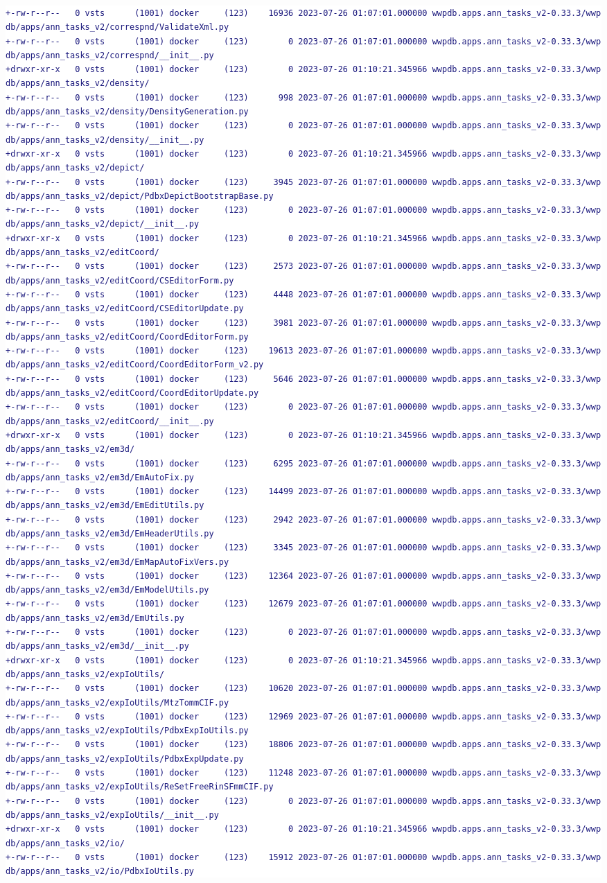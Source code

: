 ```diff
+-rw-r--r--   0 vsts      (1001) docker     (123)    16936 2023-07-26 01:07:01.000000 wwpdb.apps.ann_tasks_v2-0.33.3/wwpdb/apps/ann_tasks_v2/correspnd/ValidateXml.py
+-rw-r--r--   0 vsts      (1001) docker     (123)        0 2023-07-26 01:07:01.000000 wwpdb.apps.ann_tasks_v2-0.33.3/wwpdb/apps/ann_tasks_v2/correspnd/__init__.py
+drwxr-xr-x   0 vsts      (1001) docker     (123)        0 2023-07-26 01:10:21.345966 wwpdb.apps.ann_tasks_v2-0.33.3/wwpdb/apps/ann_tasks_v2/density/
+-rw-r--r--   0 vsts      (1001) docker     (123)      998 2023-07-26 01:07:01.000000 wwpdb.apps.ann_tasks_v2-0.33.3/wwpdb/apps/ann_tasks_v2/density/DensityGeneration.py
+-rw-r--r--   0 vsts      (1001) docker     (123)        0 2023-07-26 01:07:01.000000 wwpdb.apps.ann_tasks_v2-0.33.3/wwpdb/apps/ann_tasks_v2/density/__init__.py
+drwxr-xr-x   0 vsts      (1001) docker     (123)        0 2023-07-26 01:10:21.345966 wwpdb.apps.ann_tasks_v2-0.33.3/wwpdb/apps/ann_tasks_v2/depict/
+-rw-r--r--   0 vsts      (1001) docker     (123)     3945 2023-07-26 01:07:01.000000 wwpdb.apps.ann_tasks_v2-0.33.3/wwpdb/apps/ann_tasks_v2/depict/PdbxDepictBootstrapBase.py
+-rw-r--r--   0 vsts      (1001) docker     (123)        0 2023-07-26 01:07:01.000000 wwpdb.apps.ann_tasks_v2-0.33.3/wwpdb/apps/ann_tasks_v2/depict/__init__.py
+drwxr-xr-x   0 vsts      (1001) docker     (123)        0 2023-07-26 01:10:21.345966 wwpdb.apps.ann_tasks_v2-0.33.3/wwpdb/apps/ann_tasks_v2/editCoord/
+-rw-r--r--   0 vsts      (1001) docker     (123)     2573 2023-07-26 01:07:01.000000 wwpdb.apps.ann_tasks_v2-0.33.3/wwpdb/apps/ann_tasks_v2/editCoord/CSEditorForm.py
+-rw-r--r--   0 vsts      (1001) docker     (123)     4448 2023-07-26 01:07:01.000000 wwpdb.apps.ann_tasks_v2-0.33.3/wwpdb/apps/ann_tasks_v2/editCoord/CSEditorUpdate.py
+-rw-r--r--   0 vsts      (1001) docker     (123)     3981 2023-07-26 01:07:01.000000 wwpdb.apps.ann_tasks_v2-0.33.3/wwpdb/apps/ann_tasks_v2/editCoord/CoordEditorForm.py
+-rw-r--r--   0 vsts      (1001) docker     (123)    19613 2023-07-26 01:07:01.000000 wwpdb.apps.ann_tasks_v2-0.33.3/wwpdb/apps/ann_tasks_v2/editCoord/CoordEditorForm_v2.py
+-rw-r--r--   0 vsts      (1001) docker     (123)     5646 2023-07-26 01:07:01.000000 wwpdb.apps.ann_tasks_v2-0.33.3/wwpdb/apps/ann_tasks_v2/editCoord/CoordEditorUpdate.py
+-rw-r--r--   0 vsts      (1001) docker     (123)        0 2023-07-26 01:07:01.000000 wwpdb.apps.ann_tasks_v2-0.33.3/wwpdb/apps/ann_tasks_v2/editCoord/__init__.py
+drwxr-xr-x   0 vsts      (1001) docker     (123)        0 2023-07-26 01:10:21.345966 wwpdb.apps.ann_tasks_v2-0.33.3/wwpdb/apps/ann_tasks_v2/em3d/
+-rw-r--r--   0 vsts      (1001) docker     (123)     6295 2023-07-26 01:07:01.000000 wwpdb.apps.ann_tasks_v2-0.33.3/wwpdb/apps/ann_tasks_v2/em3d/EmAutoFix.py
+-rw-r--r--   0 vsts      (1001) docker     (123)    14499 2023-07-26 01:07:01.000000 wwpdb.apps.ann_tasks_v2-0.33.3/wwpdb/apps/ann_tasks_v2/em3d/EmEditUtils.py
+-rw-r--r--   0 vsts      (1001) docker     (123)     2942 2023-07-26 01:07:01.000000 wwpdb.apps.ann_tasks_v2-0.33.3/wwpdb/apps/ann_tasks_v2/em3d/EmHeaderUtils.py
+-rw-r--r--   0 vsts      (1001) docker     (123)     3345 2023-07-26 01:07:01.000000 wwpdb.apps.ann_tasks_v2-0.33.3/wwpdb/apps/ann_tasks_v2/em3d/EmMapAutoFixVers.py
+-rw-r--r--   0 vsts      (1001) docker     (123)    12364 2023-07-26 01:07:01.000000 wwpdb.apps.ann_tasks_v2-0.33.3/wwpdb/apps/ann_tasks_v2/em3d/EmModelUtils.py
+-rw-r--r--   0 vsts      (1001) docker     (123)    12679 2023-07-26 01:07:01.000000 wwpdb.apps.ann_tasks_v2-0.33.3/wwpdb/apps/ann_tasks_v2/em3d/EmUtils.py
+-rw-r--r--   0 vsts      (1001) docker     (123)        0 2023-07-26 01:07:01.000000 wwpdb.apps.ann_tasks_v2-0.33.3/wwpdb/apps/ann_tasks_v2/em3d/__init__.py
+drwxr-xr-x   0 vsts      (1001) docker     (123)        0 2023-07-26 01:10:21.345966 wwpdb.apps.ann_tasks_v2-0.33.3/wwpdb/apps/ann_tasks_v2/expIoUtils/
+-rw-r--r--   0 vsts      (1001) docker     (123)    10620 2023-07-26 01:07:01.000000 wwpdb.apps.ann_tasks_v2-0.33.3/wwpdb/apps/ann_tasks_v2/expIoUtils/MtzTommCIF.py
+-rw-r--r--   0 vsts      (1001) docker     (123)    12969 2023-07-26 01:07:01.000000 wwpdb.apps.ann_tasks_v2-0.33.3/wwpdb/apps/ann_tasks_v2/expIoUtils/PdbxExpIoUtils.py
+-rw-r--r--   0 vsts      (1001) docker     (123)    18806 2023-07-26 01:07:01.000000 wwpdb.apps.ann_tasks_v2-0.33.3/wwpdb/apps/ann_tasks_v2/expIoUtils/PdbxExpUpdate.py
+-rw-r--r--   0 vsts      (1001) docker     (123)    11248 2023-07-26 01:07:01.000000 wwpdb.apps.ann_tasks_v2-0.33.3/wwpdb/apps/ann_tasks_v2/expIoUtils/ReSetFreeRinSFmmCIF.py
+-rw-r--r--   0 vsts      (1001) docker     (123)        0 2023-07-26 01:07:01.000000 wwpdb.apps.ann_tasks_v2-0.33.3/wwpdb/apps/ann_tasks_v2/expIoUtils/__init__.py
+drwxr-xr-x   0 vsts      (1001) docker     (123)        0 2023-07-26 01:10:21.345966 wwpdb.apps.ann_tasks_v2-0.33.3/wwpdb/apps/ann_tasks_v2/io/
+-rw-r--r--   0 vsts      (1001) docker     (123)    15912 2023-07-26 01:07:01.000000 wwpdb.apps.ann_tasks_v2-0.33.3/wwpdb/apps/ann_tasks_v2/io/PdbxIoUtils.py
```